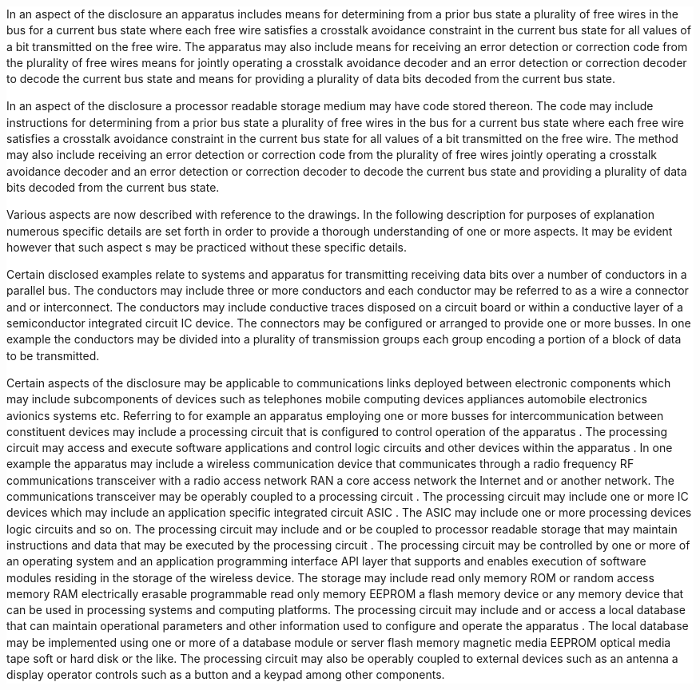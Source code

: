 In an aspect of the disclosure an apparatus includes means for determining from a prior bus state a plurality of free wires in the bus for a current bus state where each free wire satisfies a crosstalk avoidance constraint in the current bus state for all values of a bit transmitted on the free wire. The apparatus may also include means for receiving an error detection or correction code from the plurality of free wires means for jointly operating a crosstalk avoidance decoder and an error detection or correction decoder to decode the current bus state and means for providing a plurality of data bits decoded from the current bus state.

In an aspect of the disclosure a processor readable storage medium may have code stored thereon. The code may include instructions for determining from a prior bus state a plurality of free wires in the bus for a current bus state where each free wire satisfies a crosstalk avoidance constraint in the current bus state for all values of a bit transmitted on the free wire. The method may also include receiving an error detection or correction code from the plurality of free wires jointly operating a crosstalk avoidance decoder and an error detection or correction decoder to decode the current bus state and providing a plurality of data bits decoded from the current bus state.

Various aspects are now described with reference to the drawings. In the following description for purposes of explanation numerous specific details are set forth in order to provide a thorough understanding of one or more aspects. It may be evident however that such aspect s may be practiced without these specific details.

Certain disclosed examples relate to systems and apparatus for transmitting receiving data bits over a number of conductors in a parallel bus. The conductors may include three or more conductors and each conductor may be referred to as a wire a connector and or interconnect. The conductors may include conductive traces disposed on a circuit board or within a conductive layer of a semiconductor integrated circuit IC device. The connectors may be configured or arranged to provide one or more busses. In one example the conductors may be divided into a plurality of transmission groups each group encoding a portion of a block of data to be transmitted.

Certain aspects of the disclosure may be applicable to communications links deployed between electronic components which may include subcomponents of devices such as telephones mobile computing devices appliances automobile electronics avionics systems etc. Referring to for example an apparatus employing one or more busses for intercommunication between constituent devices may include a processing circuit that is configured to control operation of the apparatus . The processing circuit may access and execute software applications and control logic circuits and other devices within the apparatus . In one example the apparatus may include a wireless communication device that communicates through a radio frequency RF communications transceiver with a radio access network RAN a core access network the Internet and or another network. The communications transceiver may be operably coupled to a processing circuit . The processing circuit may include one or more IC devices which may include an application specific integrated circuit ASIC . The ASIC may include one or more processing devices logic circuits and so on. The processing circuit may include and or be coupled to processor readable storage that may maintain instructions and data that may be executed by the processing circuit . The processing circuit may be controlled by one or more of an operating system and an application programming interface API layer that supports and enables execution of software modules residing in the storage of the wireless device. The storage may include read only memory ROM or random access memory RAM electrically erasable programmable read only memory EEPROM a flash memory device or any memory device that can be used in processing systems and computing platforms. The processing circuit may include and or access a local database that can maintain operational parameters and other information used to configure and operate the apparatus . The local database may be implemented using one or more of a database module or server flash memory magnetic media EEPROM optical media tape soft or hard disk or the like. The processing circuit may also be operably coupled to external devices such as an antenna a display operator controls such as a button and a keypad among other components.
